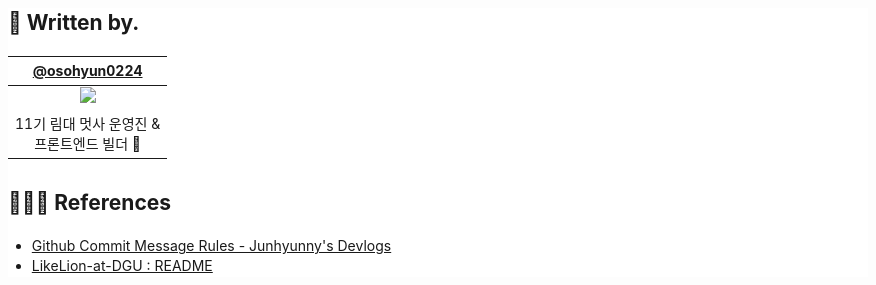 ## 🫢 Written by.
|[@osohyun0224](https://github.com/osohyun0224)|
| :--------------------------------------------:|
| <img width="100px" src="https://github.com/osohyun0224/Oh_my_Garden/assets/53892427/c46c109d-ddb5-4c3e-becf-f00fdd115c84" /> |
|                          11기 림대 멋사 운영진 & <br/> 프론트엔드 빌더 🫡                     | 

## 🙇🏻‍♀️ References
- [Github Commit Message Rules - Junhyunny's Devlogs
 ](https://junhyunny.github.io/information/github/git-commit-message-rule/#example-of-subject)
- [LikeLion-at-DGU : README](https://github.com/LikeLion-at-DGU/.github/blob/main/profile/README.md)
 
 
